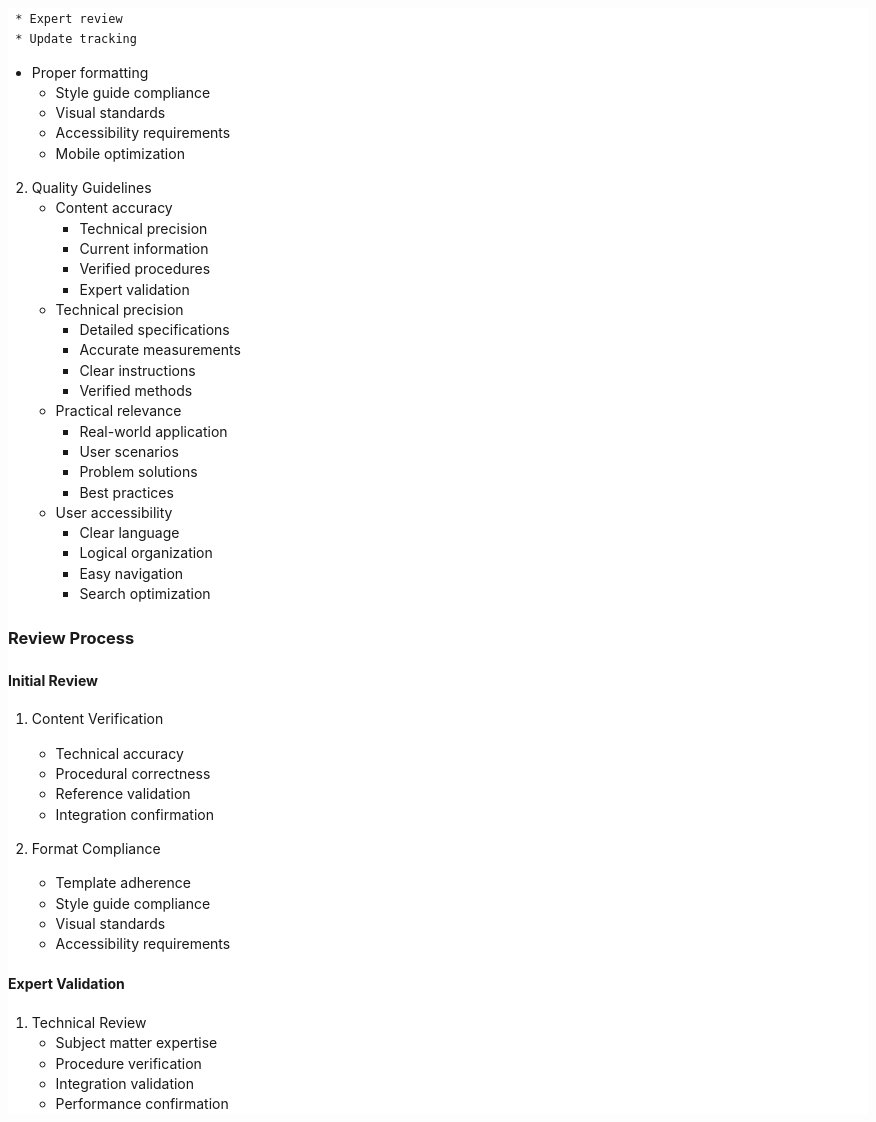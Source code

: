      * Expert review
     * Update tracking
   - Proper formatting
     * Style guide compliance
     * Visual standards
     * Accessibility requirements
     * Mobile optimization

2. Quality Guidelines
   - Content accuracy
     * Technical precision
     * Current information
     * Verified procedures
     * Expert validation
   - Technical precision
     * Detailed specifications
     * Accurate measurements
     * Clear instructions
     * Verified methods
   - Practical relevance
     * Real-world application
     * User scenarios
     * Problem solutions
     * Best practices
   - User accessibility
     * Clear language
     * Logical organization
     * Easy navigation
     * Search optimization

### Review Process

#### Initial Review
1. Content Verification
   - Technical accuracy
   - Procedural correctness
   - Reference validation
   - Integration confirmation

2. Format Compliance
   - Template adherence
   - Style guide compliance
   - Visual standards
   - Accessibility requirements

#### Expert Validation
1. Technical Review
   - Subject matter expertise
   - Procedure verification
   - Integration validation
   - Performance confirmation
